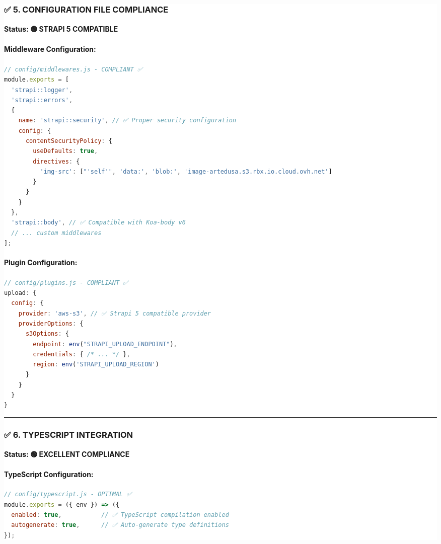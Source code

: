 
### ✅ **5. CONFIGURATION FILE COMPLIANCE**
**Status: 🟢 STRAPI 5 COMPATIBLE**

#### **Middleware Configuration:**
```javascript
// config/middlewares.js - COMPLIANT ✅
module.exports = [
  'strapi::logger',
  'strapi::errors', 
  {
    name: 'strapi::security', // ✅ Proper security configuration
    config: {
      contentSecurityPolicy: {
        useDefaults: true,
        directives: {
          'img-src': ["'self'", 'data:', 'blob:', 'image-artedusa.s3.rbx.io.cloud.ovh.net']
        }
      }
    }
  },
  'strapi::body', // ✅ Compatible with Koa-body v6
  // ... custom middlewares
];
```

#### **Plugin Configuration:**
```javascript
// config/plugins.js - COMPLIANT ✅
upload: {
  config: {
    provider: 'aws-s3', // ✅ Strapi 5 compatible provider
    providerOptions: {
      s3Options: {
        endpoint: env("STRAPI_UPLOAD_ENDPOINT"),
        credentials: { /* ... */ },
        region: env('STRAPI_UPLOAD_REGION')
      }
    }
  }
}
```

---

### ✅ **6. TYPESCRIPT INTEGRATION**
**Status: 🟢 EXCELLENT COMPLIANCE**

#### **TypeScript Configuration:**
```javascript
// config/typescript.js - OPTIMAL ✅
module.exports = ({ env }) => ({
  enabled: true,           // ✅ TypeScript compilation enabled
  autogenerate: true,      // ✅ Auto-generate type definitions
});
```
